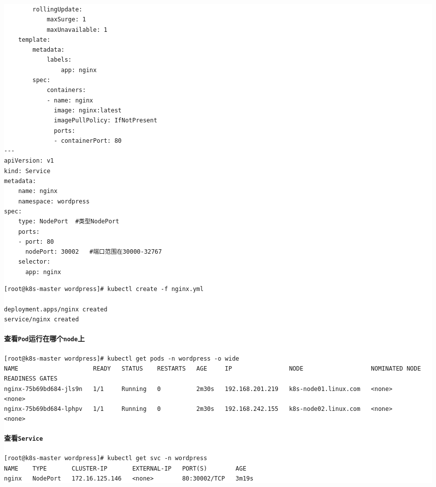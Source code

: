 ```
        rollingUpdate:
            maxSurge: 1
            maxUnavailable: 1
    template:
        metadata:
            labels:
                app: nginx
        spec:
            containers:
            - name: nginx
              image: nginx:latest
              imagePullPolicy: IfNotPresent
              ports:
              - containerPort: 80
---
apiVersion: v1
kind: Service
metadata:
    name: nginx
    namespace: wordpress
spec:
    type: NodePort	#类型NodePort
    ports:
    - port: 80
      nodePort: 30002	#端口范围在30000-32767
    selector:
      app: nginx
```

```
[root@k8s-master wordpress]# kubectl create -f nginx.yml

deployment.apps/nginx created
service/nginx created
```

#### 查看`Pod`运行在哪个`node`上

```
[root@k8s-master wordpress]# kubectl get pods -n wordpress -o wide
NAME                     READY   STATUS    RESTARTS   AGE     IP                NODE                   NOMINATED NODE   READINESS GATES
nginx-75b69bd684-jls9n   1/1     Running   0          2m30s   192.168.201.219   k8s-node01.linux.com   <none>           <none>
nginx-75b69bd684-lphpv   1/1     Running   0          2m30s   192.168.242.155   k8s-node02.linux.com   <none>           <none>
```

#### 查看`Service`

```
[root@k8s-master wordpress]# kubectl get svc -n wordpress
NAME    TYPE       CLUSTER-IP       EXTERNAL-IP   PORT(S)        AGE
nginx   NodePort   172.16.125.146   <none>        80:30002/TCP   3m19s
```

